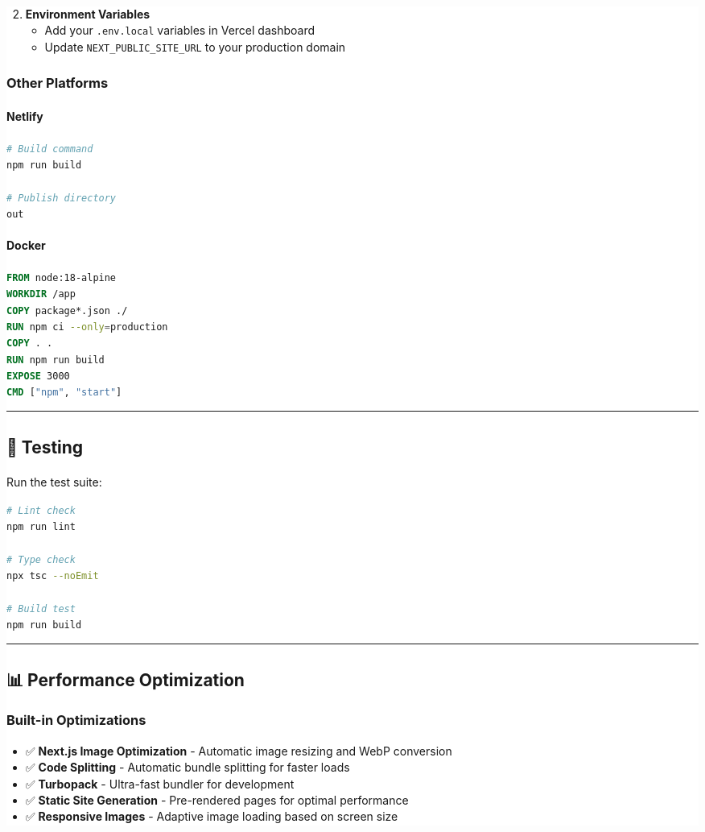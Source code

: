 2. **Environment Variables**
   - Add your `.env.local` variables in Vercel dashboard
   - Update `NEXT_PUBLIC_SITE_URL` to your production domain

### Other Platforms

#### Netlify
```bash
# Build command
npm run build

# Publish directory
out
```

#### Docker
```dockerfile
FROM node:18-alpine
WORKDIR /app
COPY package*.json ./
RUN npm ci --only=production
COPY . .
RUN npm run build
EXPOSE 3000
CMD ["npm", "start"]
```

---

## 🧪 Testing

Run the test suite:
```bash
# Lint check
npm run lint

# Type check
npx tsc --noEmit

# Build test
npm run build
```

---

## 📊 Performance Optimization

### Built-in Optimizations
- ✅ **Next.js Image Optimization** - Automatic image resizing and WebP conversion
- ✅ **Code Splitting** - Automatic bundle splitting for faster loads
- ✅ **Turbopack** - Ultra-fast bundler for development
- ✅ **Static Site Generation** - Pre-rendered pages for optimal performance
- ✅ **Responsive Images** - Adaptive image loading based on screen size
